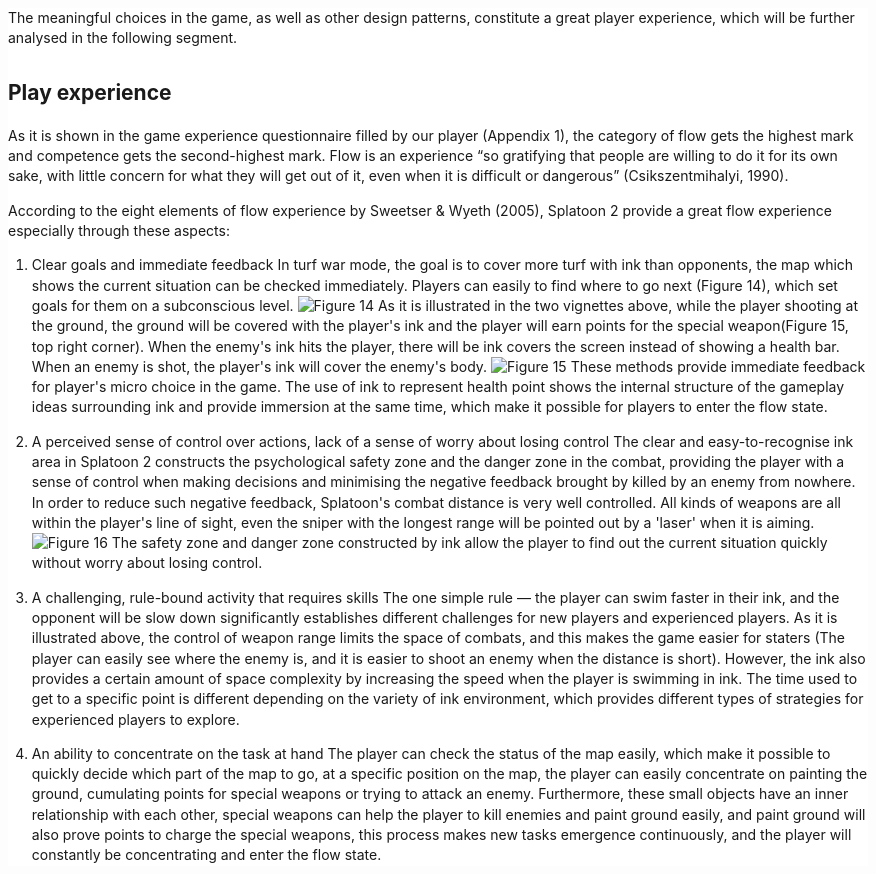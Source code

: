 The meaningful choices in the game, as well as other design patterns, constitute a great player experience, which will be further analysed in the following segment.

## Play experience
As it is shown in the game experience questionnaire filled by our player (Appendix 1), the category of flow gets the highest mark and competence gets the second-highest mark. Flow is an experience “so gratifying that people are willing to do it for its own sake, with little concern for what they will get out of it, even when it is difficult or dangerous” (Csikszentmihalyi, 1990). 

According to the eight elements of flow experience by Sweetser & Wyeth (2005), Splatoon 2 provide a great flow experience especially through these aspects:
1. Clear goals and immediate feedback
In turf war mode, the goal is to cover more turf with ink than opponents, the map which shows the current situation can be checked immediately. Players can easily to find where to go next (Figure 14), which set goals for them on a subconscious level.
![Figure 14](https://raw.githubusercontent.com/invictuslh/Image_Hosting/master/uPic/20200311_155502.jpg)
As it is illustrated in the two vignettes above, while the player shooting at the ground, the ground will be covered with the player's ink and the player will earn points for the special weapon(Figure 15, top right corner). When the enemy's ink hits the player, there will be ink covers the screen instead of showing a health bar. When an enemy is shot, the player's ink will cover the enemy's body.
![Figure 15](https://raw.githubusercontent.com/invictuslh/Image_Hosting/master/uPic/20200311_154308.png)
These methods provide immediate feedback for player's micro choice in the game. The use of ink to represent health point shows the internal structure of the gameplay ideas surrounding ink and provide immersion at the same time, which make it possible for players to enter the flow state.

2. A perceived sense of control over actions, lack of a sense of worry about losing control
The clear and easy-to-recognise ink area in Splatoon 2 constructs the psychological safety zone and the danger zone in the combat, providing the player with a sense of control when making decisions and minimising the negative feedback brought by killed by an enemy from nowhere. In order to reduce such negative feedback, Splatoon's combat distance is very well controlled. All kinds of weapons are all within the player's line of sight, even the sniper with the longest range will be pointed out by a 'laser' when it is aiming.
![Figure 16](https://raw.githubusercontent.com/invictuslh/Image_Hosting/master/uPic/20200311_154706.jpg)
The safety zone and danger zone constructed by ink allow the player to find out the current situation quickly without worry about losing control.

3. A challenging, rule-bound activity that requires skills
The one simple rule — the player can swim faster in their ink, and the opponent will be slow down significantly establishes different challenges for new players and experienced players. As it is illustrated above, the control of weapon range limits the space of combats, and this makes the game easier for staters (The player can easily see where the enemy is, and it is easier to shoot an enemy when the distance is short). However, the ink also provides a certain amount of space complexity by increasing the speed when the player is swimming in ink. The time used to get to a specific point is different depending on the variety of ink environment, which provides different types of strategies for experienced players to explore.

4. An ability to concentrate on the task at hand
The player can check the status of the map easily, which make it possible to quickly decide which part of the map to go, at a specific position on the map, the player can easily concentrate on painting the ground, cumulating points for special weapons or trying to attack an enemy. Furthermore, these small objects have an inner relationship with each other, special weapons can help the player to kill enemies and paint ground easily, and paint ground will also prove points to charge the special weapons, this process makes new tasks emergence continuously, and the player will constantly be concentrating and enter the flow state.
